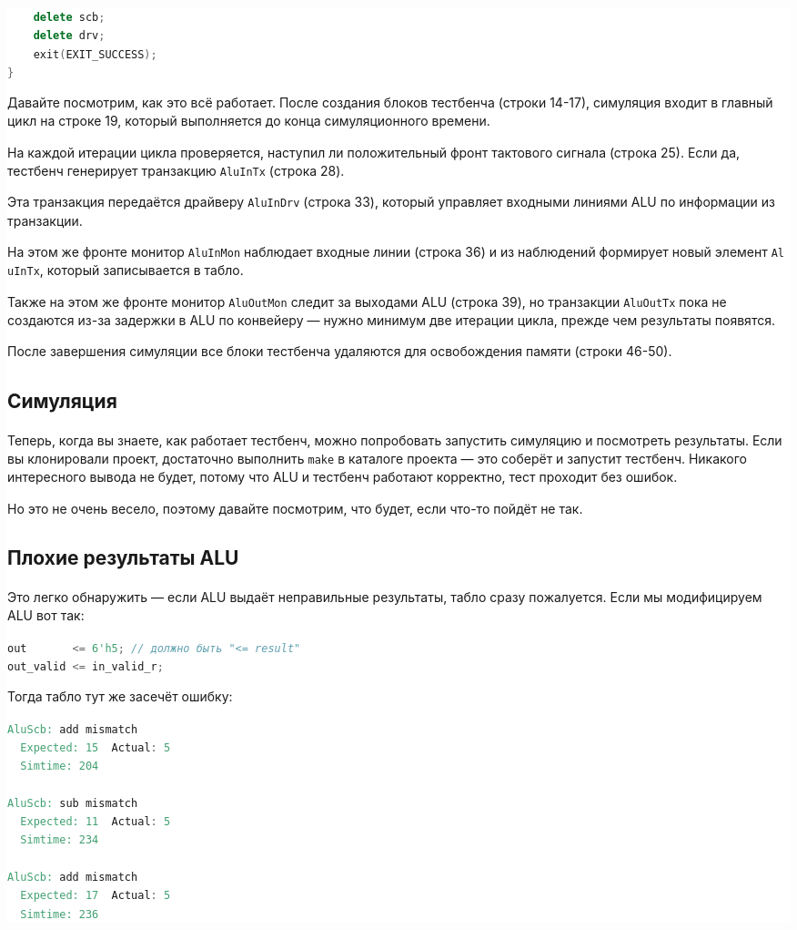```cpp
    delete scb;
    delete drv;
    exit(EXIT_SUCCESS);
}
```

Давайте посмотрим, как это всё работает. После создания блоков тестбенча (строки 14-17), симуляция входит в главный цикл на строке 19, который выполняется до конца симуляционного времени.

На каждой итерации цикла проверяется, наступил ли положительный фронт тактового сигнала (строка 25). Если да, тестбенч генерирует транзакцию ```AluInTx``` (строка 28).

Эта транзакция передаётся драйверу ```AluInDrv``` (строка 33), который управляет входными линиями ALU по информации из транзакции.

На этом же фронте монитор ```AluInMon``` наблюдает входные линии (строка 36) и из наблюдений формирует новый элемент ```AluInTx```, который записывается в табло.

Также на этом же фронте монитор ```AluOutMon``` следит за выходами ALU (строка 39), но транзакции ```AluOutTx``` пока не создаются из-за задержки в ALU по конвейеру — нужно минимум две итерации цикла, прежде чем результаты появятся.

После завершения симуляции все блоки тестбенча удаляются для освобождения памяти (строки 46-50).

## Симуляция

Теперь, когда вы знаете, как работает тестбенч, можно попробовать запустить симуляцию и посмотреть результаты. Если вы клонировали проект, достаточно выполнить ```make``` в каталоге проекта — это соберёт и запустит тестбенч. Никакого интересного вывода не будет, потому что ALU и тестбенч работают корректно, тест проходит без ошибок.

Но это не очень весело, поэтому давайте посмотрим, что будет, если что-то пойдёт не так.

## Плохие результаты ALU

Это легко обнаружить — если ALU выдаёт неправильные результаты, табло сразу пожалуется. Если мы модифицируем ALU вот так:

```verilog
out       <= 6'h5; // должно быть "<= result"
out_valid <= in_valid_r;
```

Тогда табло тут же засечёт ошибку:

```verilog
AluScb: add mismatch
  Expected: 15  Actual: 5
  Simtime: 204

AluScb: sub mismatch
  Expected: 11  Actual: 5
  Simtime: 234

AluScb: add mismatch
  Expected: 17  Actual: 5
  Simtime: 236
```
